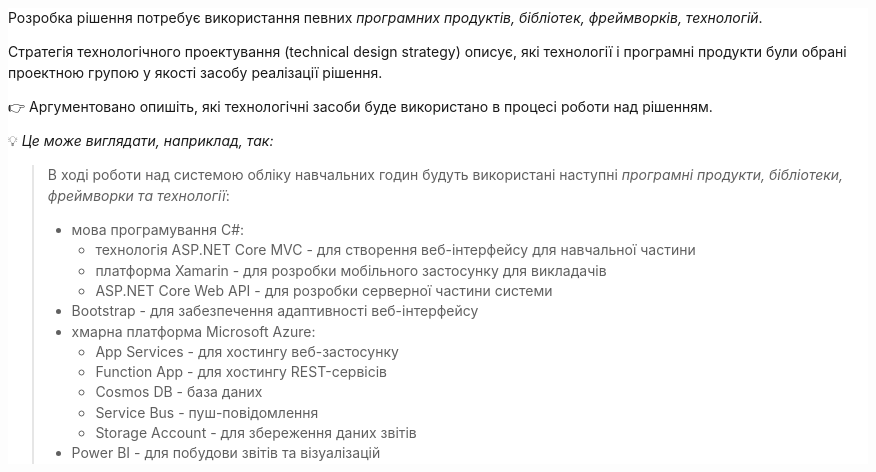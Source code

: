 Розробка рішення потребує використання певних *програмних продуктів, бібліотек, фреймворків, технологій*. 

Стратегія технологічного проектування (technical design strategy) описує, які технології і програмні продукти були обрані проектною групою у якості засобу реалізації рішення.

:point_right: Аргументовано опишіть, які технологічні засоби буде використано в процесі роботи над рішенням.

:bulb: *Це може виглядати, наприклад, так:*
>В ході роботи над системою обліку навчальних годин будуть використані наступні *програмні продукти, бібліотеки, фреймворки та технології*:
>- мова програмування С#:
>   - технологія ASP.NET Core MVC - для створення веб-інтерфейсу для навчальної частини
>   - платформа Xamarin - для розробки мобільного застосунку для викладачів
>   - ASP.NET Core Web API - для розробки серверної частини системи
> - Bootstrap - для забезпечення адаптивності веб-інтерфейсу
>- хмарна платформа Microsoft Azure:
>   - App Services - для хостингу веб-застосунку
>   - Function App - для хостингу REST-сервісів
>   - Cosmos DB - база даних
>   - Service Bus - пуш-повідомлення
>   - Storage Account - для збереження даних звітів 
> - Power BI - для побудови звітів та візуалізацій
